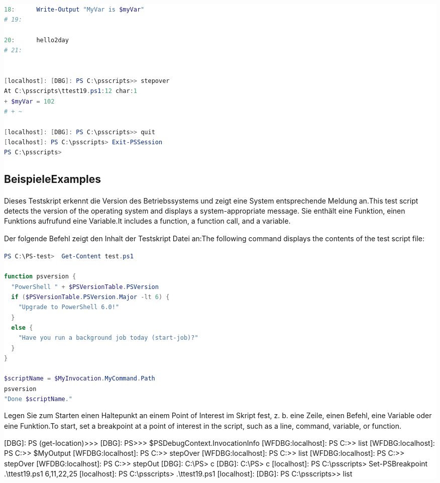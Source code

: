 ```powershell
18:      Write-Output "MyVar is $myVar"
# 19:

20:      hello2day
# 21:


[localhost]: [DBG]: PS C:\psscripts>> stepover
At C:\psscripts\ttest19.ps1:12 char:1
+ $myVar = 102
# + ~

[localhost]: [DBG]: PS C:\psscripts>> quit
[localhost]: PS C:\psscripts> Exit-PSSession
PS C:\psscripts>
```

## <a name="examples"></a><span data-ttu-id="f0db0-217">Beispiele</span><span class="sxs-lookup"><span data-stu-id="f0db0-217">Examples</span></span>

<span data-ttu-id="f0db0-218">Dieses Testskript erkennt die Version des Betriebssystems und zeigt eine System entsprechende Meldung an.</span><span class="sxs-lookup"><span data-stu-id="f0db0-218">This test script detects the version of the operating system and displays a system-appropriate message.</span></span> <span data-ttu-id="f0db0-219">Sie enthält eine Funktion, einen Funktions aufrufund eine Variable.</span><span class="sxs-lookup"><span data-stu-id="f0db0-219">It includes a function, a function call, and a variable.</span></span>

<span data-ttu-id="f0db0-220">Der folgende Befehl zeigt den Inhalt der Testskript Datei an:</span><span class="sxs-lookup"><span data-stu-id="f0db0-220">The following command displays the contents of the test script file:</span></span>

```powershell
PS C:\PS-test>  Get-Content test.ps1

function psversion {
  "PowerShell " + $PSVersionTable.PSVersion
  if ($PSVersionTable.PSVersion.Major -lt 6) {
    "Upgrade to PowerShell 6.0!"
  }
  else {
    "Have you run a background job today (start-job)?"
  }
}

$scriptName = $MyInvocation.MyCommand.Path
psversion
"Done $scriptName."
```

<span data-ttu-id="f0db0-221">Legen Sie zum Starten einen Haltepunkt an einem Point of Interest im Skript fest, z. b. eine Zeile, einen Befehl, eine Variable oder eine Funktion.</span><span class="sxs-lookup"><span data-stu-id="f0db0-221">To start, set a breakpoint at a point of interest in the script, such as a line, command, variable, or function.</span></span>


[DBG]: PS (get-location)>>>
[DBG]: PS>>> $PSDebugContext.InvocationInfo
[WFDBG:localhost]: PS C:>> list
[WFDBG:localhost]: PS C:>> $MyOutput
[WFDBG:localhost]: PS C:>> stepOver
[WFDBG:localhost]: PS C:>> list
[WFDBG:localhost]: PS C:>> stepOver
[WFDBG:localhost]: PS C:>> stepOut
[DBG]: C:\PS> c
[DBG]: C:\PS> c
[localhost]: PS C:\psscripts> Set-PSBreakpoint .\ttest19.ps1 6,11,22,25
[localhost]: PS C:\psscripts> .\ttest19.ps1
[localhost]: [DBG]: PS C:\psscripts>> list